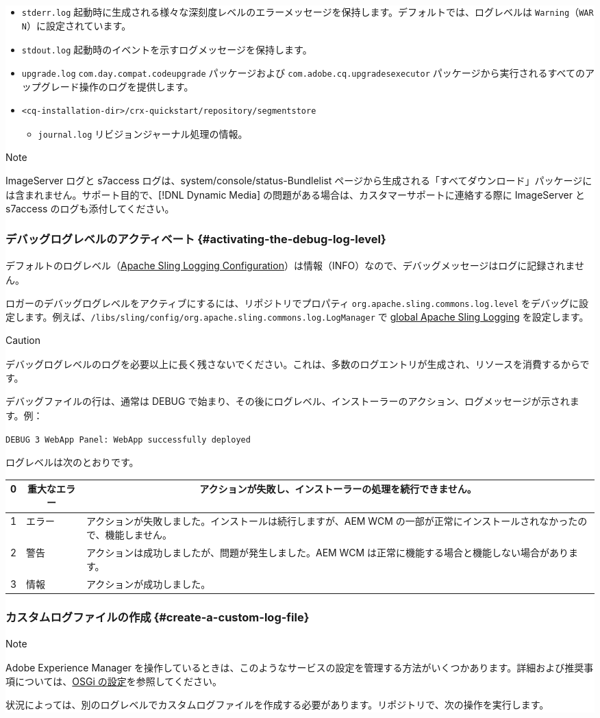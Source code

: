    * `stderr.log`
起動時に生成される様々な深刻度レベルのエラーメッセージを保持します。デフォルトでは、ログレベルは `Warning`（`WARN`）に設定されています。

   * `stdout.log`
起動時のイベントを示すログメッセージを保持します。

   * `upgrade.log`
`com.day.compat.codeupgrade` パッケージおよび `com.adobe.cq.upgradesexecutor` パッケージから実行されるすべてのアップグレード操作のログを提供します。

* `<cq-installation-dir>/crx-quickstart/repository/segmentstore`

   * `journal.log`
リビジョンジャーナル処理の情報。

>[!NOTE]
>
>ImageServer ログと s7access ログは、system/console/status-Bundlelist ページから生成される「すべてダウンロード」パッケージには含まれません。サポート目的で、[!DNL Dynamic Media] の問題がある場合は、カスタマーサポートに連絡する際に ImageServer と s7access のログも添付してください。

### デバッグログレベルのアクティベート {#activating-the-debug-log-level}

デフォルトのログレベル（[Apache Sling Logging Configuration](/help/sites-deploying/osgi-configuration-settings.md#apacheslingloggingconfiguration)）は情報（INFO）なので、デバッグメッセージはログに記録されません。

ロガーのデバッグログレベルをアクティブにするには、リポジトリでプロパティ `org.apache.sling.commons.log.level` をデバッグに設定します。例えば、`/libs/sling/config/org.apache.sling.commons.log.LogManager` で [global Apache Sling Logging](/help/sites-deploying/osgi-configuration-settings.md#apacheslingloggingconfiguration) を設定します。

>[!CAUTION]
>
>デバッグログレベルのログを必要以上に長く残さないでください。これは、多数のログエントリが生成され、リソースを消費するからです。

デバッグファイルの行は、通常は DEBUG で始まり、その後にログレベル、インストーラーのアクション、ログメッセージが示されます。例：

```shell
DEBUG 3 WebApp Panel: WebApp successfully deployed
```

ログレベルは次のとおりです。

| 0 | 重大なエラー | アクションが失敗し、インストーラーの処理を続行できません。 |
|---|---|---|
| 1 | エラー | アクションが失敗しました。インストールは続行しますが、AEM WCM の一部が正常にインストールされなかったので、機能しません。 |
| 2 | 警告 | アクションは成功しましたが、問題が発生しました。AEM WCM は正常に機能する場合と機能しない場合があります。 |
| 3 | 情報 | アクションが成功しました。 |

### カスタムログファイルの作成 {#create-a-custom-log-file}

>[!NOTE]
>
>Adobe Experience Manager を操作しているときは、このようなサービスの設定を管理する方法がいくつかあります。詳細および推奨事項については、[OSGi の設定](/help/sites-deploying/configuring-osgi.md)を参照してください。

状況によっては、別のログレベルでカスタムログファイルを作成する必要があります。リポジトリで、次の操作を実行します。

